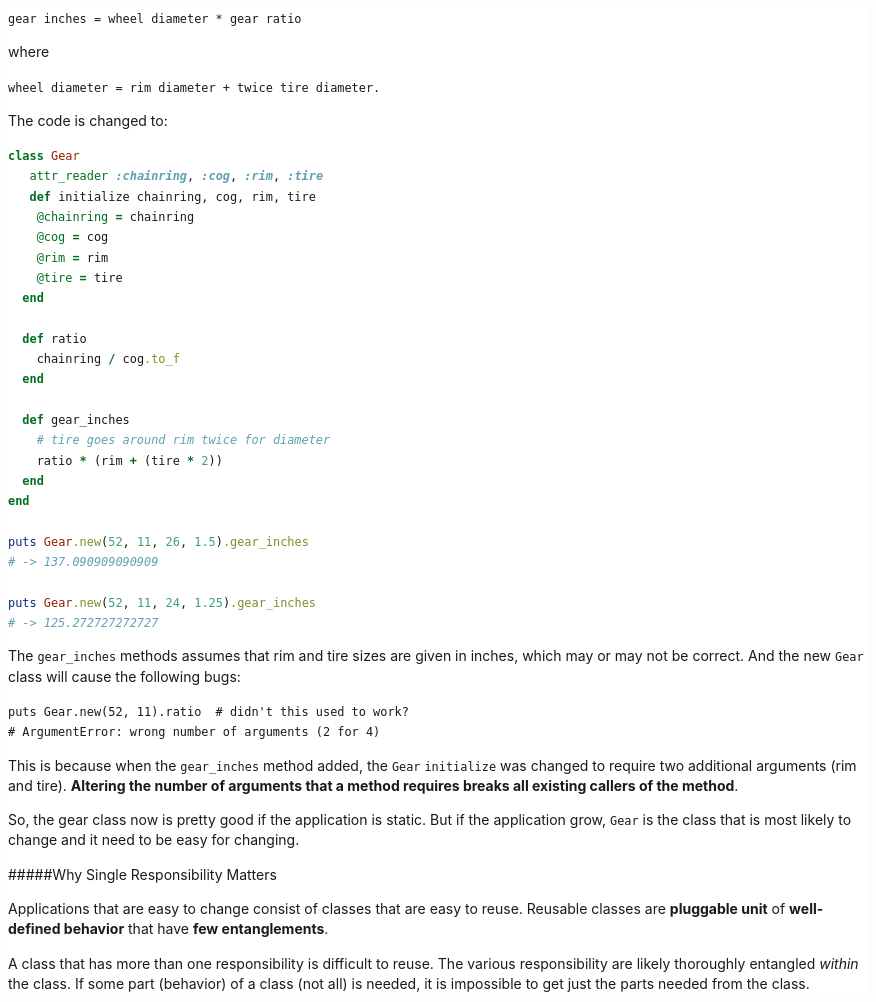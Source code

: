     gear inches = wheel diameter * gear ratio

where

    wheel diameter = rim diameter + twice tire diameter.

The code is changed to:

```ruby
class Gear
   attr_reader :chainring, :cog, :rim, :tire
   def initialize chainring, cog, rim, tire
    @chainring = chainring
    @cog = cog
    @rim = rim
    @tire = tire
  end

  def ratio
    chainring / cog.to_f
  end

  def gear_inches
    # tire goes around rim twice for diameter
    ratio * (rim + (tire * 2))
  end
end

puts Gear.new(52, 11, 26, 1.5).gear_inches
# -> 137.090909090909

puts Gear.new(52, 11, 24, 1.25).gear_inches
# -> 125.272727272727
```

The `gear_inches` methods assumes that rim and tire sizes are given in inches, which may or may not be correct. And the new `Gear` class will cause the following bugs:

```
puts Gear.new(52, 11).ratio  # didn't this used to work?
# ArgumentError: wrong number of arguments (2 for 4)
```

This is because when the `gear_inches` method added, the `Gear` `initialize` was changed to require two additional arguments (rim and tire). **Altering the number of arguments that a method requires breaks all existing callers of the method**.

So, the gear class now is pretty good if the application is static. But if the application grow, `Gear` is the class that is most likely to change and it need to be easy for changing.

#####Why Single Responsibility Matters

Applications that are easy to change consist of classes that are easy to reuse. Reusable classes are **pluggable unit** of **well-defined behavior** that have **few entanglements**.

A class that has more than one responsibility is difficult to reuse. The various responsibility are likely thoroughly entangled _within_ the class. If some part (behavior) of a class (not all) is needed, it is impossible to get just the parts needed from the class.
